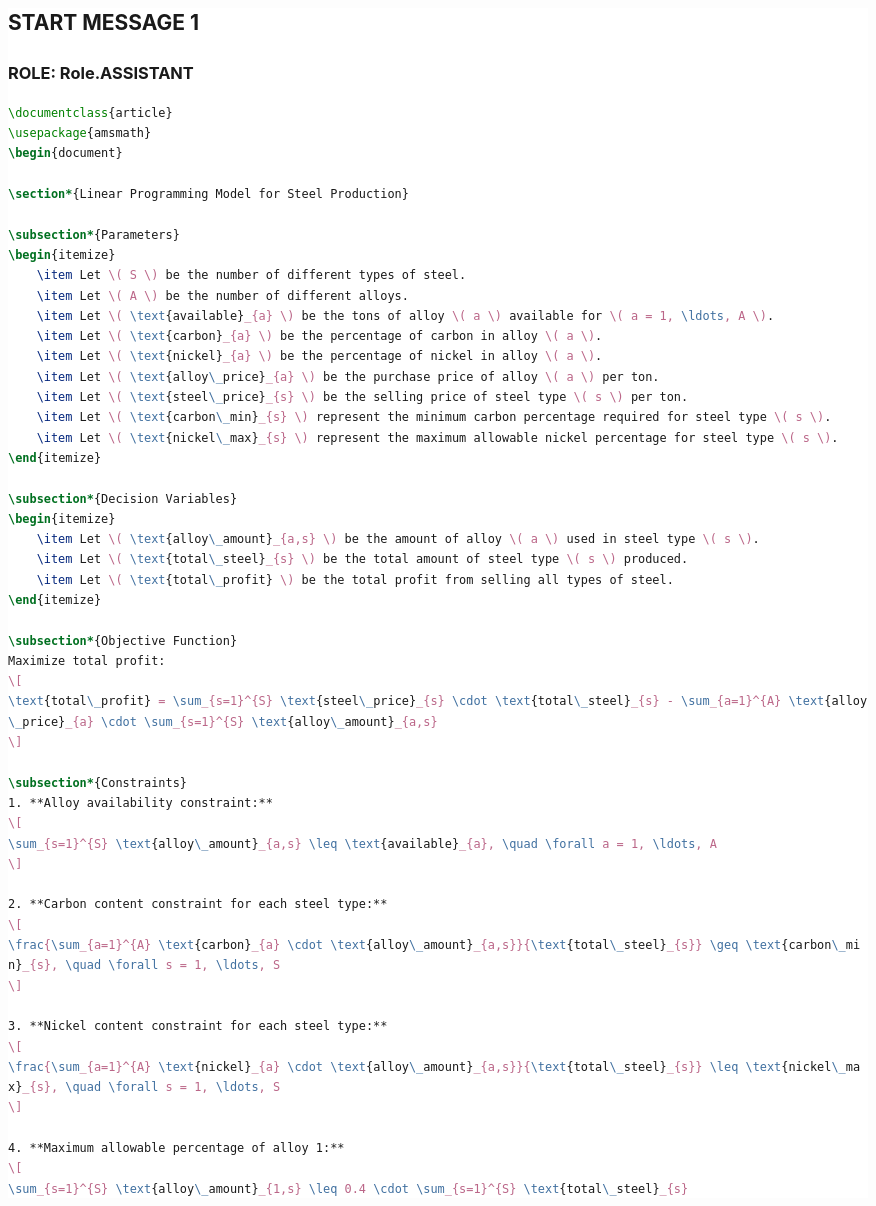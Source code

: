 
## START MESSAGE 1 
### ROLE: Role.ASSISTANT
```latex
\documentclass{article}
\usepackage{amsmath}
\begin{document}

\section*{Linear Programming Model for Steel Production}

\subsection*{Parameters}
\begin{itemize}
    \item Let \( S \) be the number of different types of steel.
    \item Let \( A \) be the number of different alloys.
    \item Let \( \text{available}_{a} \) be the tons of alloy \( a \) available for \( a = 1, \ldots, A \).
    \item Let \( \text{carbon}_{a} \) be the percentage of carbon in alloy \( a \).
    \item Let \( \text{nickel}_{a} \) be the percentage of nickel in alloy \( a \).
    \item Let \( \text{alloy\_price}_{a} \) be the purchase price of alloy \( a \) per ton.
    \item Let \( \text{steel\_price}_{s} \) be the selling price of steel type \( s \) per ton.
    \item Let \( \text{carbon\_min}_{s} \) represent the minimum carbon percentage required for steel type \( s \).
    \item Let \( \text{nickel\_max}_{s} \) represent the maximum allowable nickel percentage for steel type \( s \).
\end{itemize}

\subsection*{Decision Variables}
\begin{itemize}
    \item Let \( \text{alloy\_amount}_{a,s} \) be the amount of alloy \( a \) used in steel type \( s \).
    \item Let \( \text{total\_steel}_{s} \) be the total amount of steel type \( s \) produced.
    \item Let \( \text{total\_profit} \) be the total profit from selling all types of steel.
\end{itemize}

\subsection*{Objective Function}
Maximize total profit:
\[
\text{total\_profit} = \sum_{s=1}^{S} \text{steel\_price}_{s} \cdot \text{total\_steel}_{s} - \sum_{a=1}^{A} \text{alloy\_price}_{a} \cdot \sum_{s=1}^{S} \text{alloy\_amount}_{a,s}
\]

\subsection*{Constraints}
1. **Alloy availability constraint:**
\[
\sum_{s=1}^{S} \text{alloy\_amount}_{a,s} \leq \text{available}_{a}, \quad \forall a = 1, \ldots, A
\]
   
2. **Carbon content constraint for each steel type:**
\[
\frac{\sum_{a=1}^{A} \text{carbon}_{a} \cdot \text{alloy\_amount}_{a,s}}{\text{total\_steel}_{s}} \geq \text{carbon\_min}_{s}, \quad \forall s = 1, \ldots, S
\]

3. **Nickel content constraint for each steel type:**
\[
\frac{\sum_{a=1}^{A} \text{nickel}_{a} \cdot \text{alloy\_amount}_{a,s}}{\text{total\_steel}_{s}} \leq \text{nickel\_max}_{s}, \quad \forall s = 1, \ldots, S
\]

4. **Maximum allowable percentage of alloy 1:**
\[
\sum_{s=1}^{S} \text{alloy\_amount}_{1,s} \leq 0.4 \cdot \sum_{s=1}^{S} \text{total\_steel}_{s}
```
